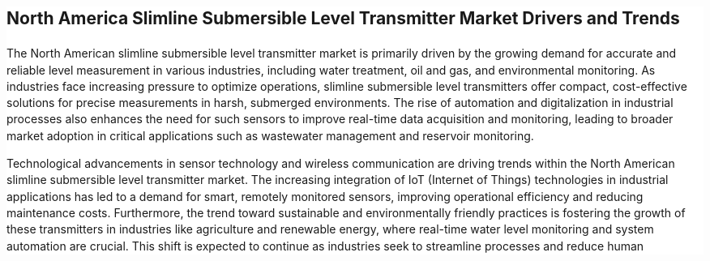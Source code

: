 <p><h2>North America Slimline Submersible Level Transmitter Market Drivers and Trends</h2><p>The North American slimline submersible level transmitter market is primarily driven by the growing demand for accurate and reliable level measurement in various industries, including water treatment, oil and gas, and environmental monitoring. As industries face increasing pressure to optimize operations, slimline submersible level transmitters offer compact, cost-effective solutions for precise measurements in harsh, submerged environments. The rise of automation and digitalization in industrial processes also enhances the need for such sensors to improve real-time data acquisition and monitoring, leading to broader market adoption in critical applications such as wastewater management and reservoir monitoring.</p><p>Technological advancements in sensor technology and wireless communication are driving trends within the North American slimline submersible level transmitter market. The increasing integration of IoT (Internet of Things) technologies in industrial applications has led to a demand for smart, remotely monitored sensors, improving operational efficiency and reducing maintenance costs. Furthermore, the trend toward sustainable and environmentally friendly practices is fostering the growth of these transmitters in industries like agriculture and renewable energy, where real-time water level monitoring and system automation are crucial. This shift is expected to continue as industries seek to streamline processes and reduce human